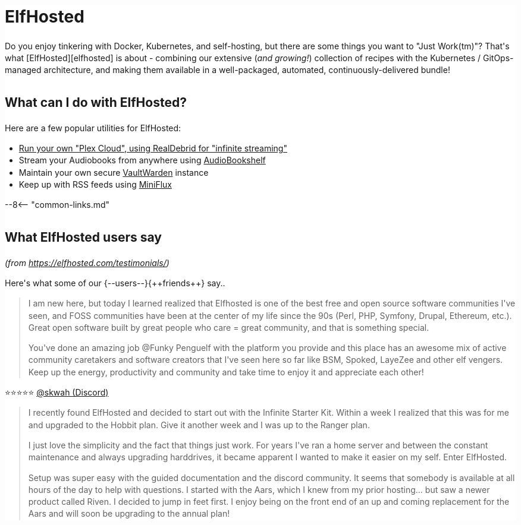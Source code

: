 # ElfHosted

Do you enjoy tinkering with Docker, Kubernetes, and self-hosting, but there are some things you want to "Just Work(tm)"? That's what [ElfHosted][elfhosted] is about - combining our extensive (*and growing!*) collection of recipes with the Kubernetes / GitOps-managed architecture, and making them available in a well-packaged, automated, continuously-delivered bundle!

## What can I do with ElfHosted?

Here are a few popular utilities for ElfHosted:

* [Run your own "Plex Cloud", using RealDebrid for "infinite streaming"](https://elfhosted.com/guides/media/)
* Stream your Audiobooks from anywhere using [AudioBookshelf](https://elfhosted.com/app/audiobookshelf)
* Maintain your own secure [VaultWarden](https://elfhosted.com/app/vaultwarden) instance
* Keep up with RSS feeds using [MiniFlux](https://elfhosted.com/app/miniflux)

--8<-- "common-links.md"

## What ElfHosted users say

*(from https://elfhosted.com/testimonials/)*

Here's what some of our {--users--}{++friends++} say..

> I am new here, but today I learned realized that Elfhosted is one of the best free and open source software communities I've seen, and FOSS communities have been at the center of my life since the 90s (Perl, PHP, Symfony, Drupal, Ethereum, etc.). Great open software built by great people who care = great community, and that is something special. 
> 
> You've done an amazing job @Funky Penguelf with the platform you provide and this place has an awesome mix of active community caretakers and software creators that I've seen here so far like BSM, Spoked, LayeZee and other elf vengers. Keep up the energy, productivity and community and take time to enjoy it and appreciate each other!

:star::star::star::star::star: [\@skwah (Discord)](https://discord.com/channels/396055506072109067/647643207932313620/1296489163801104496)


> I recently found ElfHosted and decided to start out with the Infinite Starter Kit. Within a week I realized that this was for me and upgraded to the Hobbit plan. Give it another week and I was up to the Ranger plan. 
>
> I just love the simplicity and the fact that things just work. For years I've ran a home server and between the constant maintenance and always upgrading harddrives, it became apparent I wanted to make it easier on my self. Enter ElfHosted. 
> 
> Setup was super easy with the guided documentation and the discord community. It seems that somebody is available at all hours of the day to help with questions. I started with the Aars, which I knew from my prior hosting... but saw a newer product called Riven. I decided to jump in feet first. I enjoy being on the front end of an up and coming replacement for the Aars and will soon be upgrading to the annual plan!
